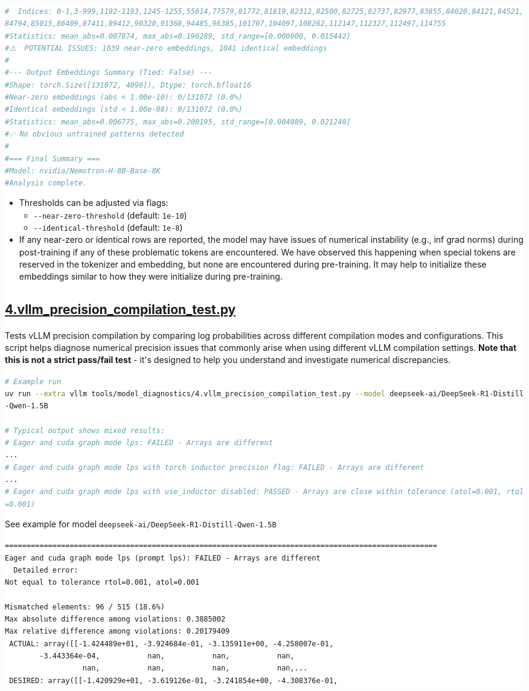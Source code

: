```sh
#  Indices: 0-1,3-999,1192-1193,1245-1255,55014,77579,81772,81819,82312,82500,82725,82737,82977,83855,84020,84121,84521,84794,85015,86409,87411,89412,90320,91368,94485,96385,101707,104097,108262,112147,112327,112497,114755
#Statistics: mean_abs=0.007874, max_abs=0.196289, std_range=[0.000000, 0.015442]
#⚠️  POTENTIAL ISSUES: 1039 near-zero embeddings, 1041 identical embeddings
#
#--- Output Embeddings Summary (Tied: False) ---
#Shape: torch.Size([131072, 4096]), Dtype: torch.bfloat16
#Near-zero embeddings (abs < 1.00e-10): 0/131072 (0.0%)
#Identical embeddings (std < 1.00e-08): 0/131072 (0.0%)
#Statistics: mean_abs=0.006775, max_abs=0.200195, std_range=[0.004089, 0.021240]
#✅ No obvious untrained patterns detected
#
#=== Final Summary ===
#Model: nvidia/Nemotron-H-8B-Base-8K
#Analysis complete.
```

- Thresholds can be adjusted via flags:
  - `--near-zero-threshold` (default: `1e-10`)
  - `--identical-threshold` (default: `1e-8`)
- If any near-zero or identical rows are reported, the model may have issues of numerical instability (e.g., inf grad norms) during post-training if any of these problematic tokens are encountered. We have observed this happening when special tokens are reserved in the tokenizer and embedding, but none are encountered during pre-training. It may help to initialize these embeddings similar to how they were initialize during pre-training.

## [4.vllm_precision_compilation_test.py](https://github.com/NVIDIA-NeMo/RL/blob/main/tools/model_diagnostics/4.vllm_precision_compilation_test.py)

Tests vLLM precision compilation by comparing log probabilities across different compilation modes and configurations. This script helps diagnose numerical precision issues that commonly arise when using different vLLM compilation settings. **Note that this is not a strict pass/fail test** - it's designed to help you understand and investigate numerical discrepancies.

```sh
# Example run
uv run --extra vllm tools/model_diagnostics/4.vllm_precision_compilation_test.py --model deepseek-ai/DeepSeek-R1-Distill-Qwen-1.5B

# Typical output shows mixed results:
# Eager and cuda graph mode lps: FAILED - Arrays are different
...
# Eager and cuda graph mode lps with torch inductor precision flag: FAILED - Arrays are different  
...
# Eager and cuda graph mode lps with use_inductor disabled: PASSED - Arrays are close within tolerance (atol=0.001, rtol=0.001)
```

See example for model `deepseek-ai/DeepSeek-R1-Distill-Qwen-1.5B`
```
====================================================================================================
Eager and cuda graph mode lps (prompt lps): FAILED - Arrays are different
  Detailed error: 
Not equal to tolerance rtol=0.001, atol=0.001

Mismatched elements: 96 / 515 (18.6%)
Max absolute difference among violations: 0.3885002
Max relative difference among violations: 0.20179409
 ACTUAL: array([[-1.424489e+01, -3.924684e-01, -3.135911e+00, -4.258007e-01,
        -3.443364e-04,           nan,           nan,           nan,
                  nan,           nan,           nan,           nan,...
 DESIRED: array([[-1.420929e+01, -3.619126e-01, -3.241854e+00, -4.308376e-01,
```